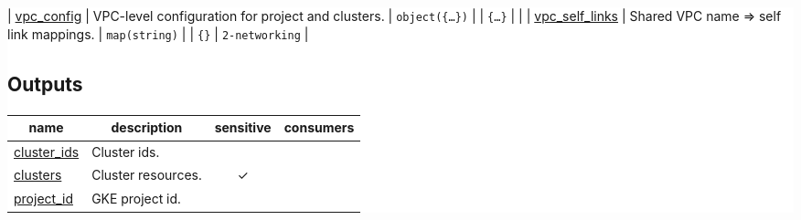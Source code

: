| [vpc_config](variables.tf#L180) | VPC-level configuration for project and clusters. | <code title="object&#40;&#123;&#10;  host_project_id &#61; string&#10;  vpc_self_link   &#61; string&#10;&#125;&#41;">object&#40;&#123;&#8230;&#125;&#41;</code> |  | <code title="&#123;&#10;  host_project_id &#61; &#34;dev-spoke-0&#34;&#10;  vpc_self_link   &#61; &#34;dev-spoke-0&#34;&#10;&#125;">&#123;&#8230;&#125;</code> |  |
| [vpc_self_links](variables-fast.tf#L78) | Shared VPC name => self link mappings. | <code>map&#40;string&#41;</code> |  | <code>&#123;&#125;</code> | <code>2-networking</code> |

## Outputs

| name | description | sensitive | consumers |
|---|---|:---:|---|
| [cluster_ids](outputs.tf#L15) | Cluster ids. |  |  |
| [clusters](outputs.tf#L22) | Cluster resources. | ✓ |  |
| [project_id](outputs.tf#L28) | GKE project id. |  |  |

